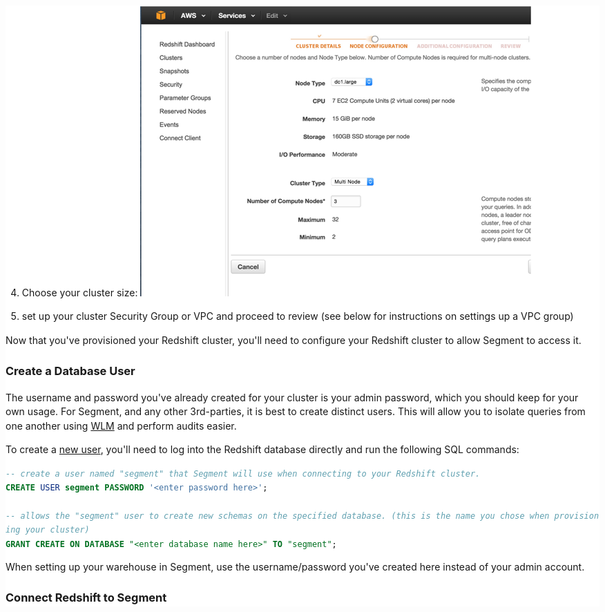 4. Choose your cluster size:
   ![](images/1442616281635_undefined.png)

5. set up your cluster Security Group or VPC and proceed to review (see below for instructions on settings up a VPC group)


Now that you've provisioned your Redshift cluster, you'll need to configure your Redshift cluster to allow Segment to access it.

### Create a Database User

The username and password you've already created for your cluster is your admin password, which you should keep for your own usage. For Segment, and any other 3rd-parties, it is best to create distinct users. This will allow you to isolate queries from one another using [WLM](http://docs.aws.amazon.com/redshift/latest/dg/c_workload_mngmt_classification.html) and perform audits easier.

To create a [new user](http://docs.aws.amazon.com/redshift/latest/dg/r_Users.html), you'll need to log into the Redshift database directly and run the following SQL commands:

```sql
-- create a user named "segment" that Segment will use when connecting to your Redshift cluster.
CREATE USER segment PASSWORD '<enter password here>';

-- allows the "segment" user to create new schemas on the specified database. (this is the name you chose when provisioning your cluster)
GRANT CREATE ON DATABASE "<enter database name here>" TO "segment";
```

When setting up your warehouse in Segment, use the username/password you've created here instead of your admin account.

### Connect Redshift to Segment
